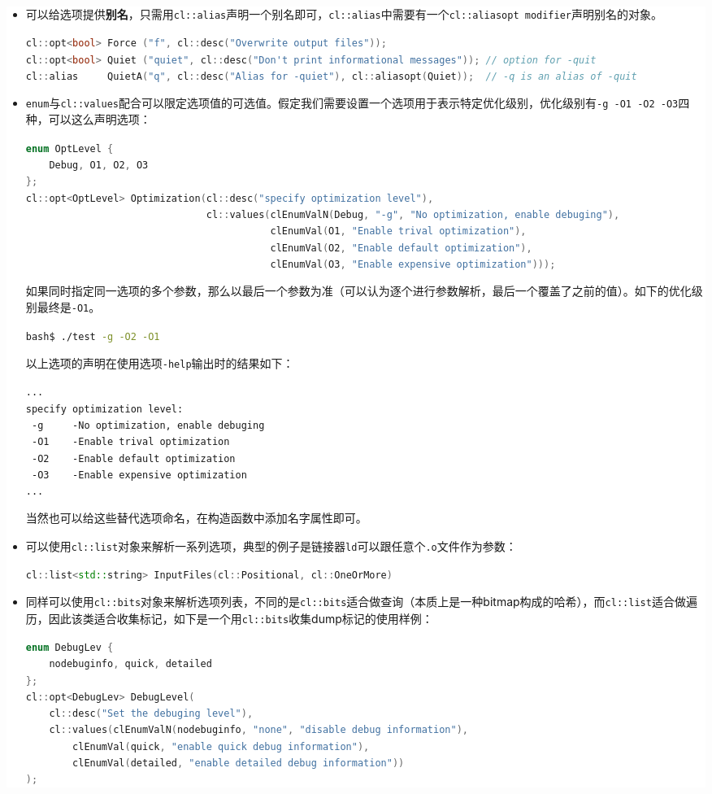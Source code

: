 * 可以给选项提供**别名**，只需用`cl::alias`声明一个别名即可，`cl::alias`中需要有一个`cl::aliasopt modifier`声明别名的对象。

  ```cpp
  cl::opt<bool> Force ("f", cl::desc("Overwrite output files"));
  cl::opt<bool> Quiet ("quiet", cl::desc("Don't print informational messages")); // option for -quit
  cl::alias     QuietA("q", cl::desc("Alias for -quiet"), cl::aliasopt(Quiet));  // -q is an alias of -quit
  ```

* `enum`与`cl::values`配合可以限定选项值的可选值。假定我们需要设置一个选项用于表示特定优化级别，优化级别有`-g -O1 -O2 -O3`四种，可以这么声明选项：

  ```cpp
  enum OptLevel {
      Debug, O1, O2, O3
  };
  cl::opt<OptLevel> Optimization(cl::desc("specify optimization level"),
                                 cl::values(clEnumValN(Debug, "-g", "No optimization, enable debuging"),
                                            clEnumVal(O1, "Enable trival optimization"),
                                            clEnumVal(O2, "Enable default optimization"),
                                            clEnumVal(O3, "Enable expensive optimization")));
  ```

  如果同时指定同一选项的多个参数，那么以最后一个参数为准（可以认为逐个进行参数解析，最后一个覆盖了之前的值）。如下的优化级别最终是`-O1`。

  ```bash
  bash$ ./test -g -O2 -O1
  ```

  以上选项的声明在使用选项`-help`输出时的结果如下：

  ```text
  ...
  specify optimization level:
   -g     -No optimization, enable debuging
   -O1    -Enable trival optimization
   -O2    -Enable default optimization
   -O3    -Enable expensive optimization
  ...
  ```

  当然也可以给这些替代选项命名，在构造函数中添加名字属性即可。

* 可以使用`cl::list`对象来解析一系列选项，典型的例子是链接器`ld`可以跟任意个`.o`文件作为参数：

  ```cpp
  cl::list<std::string> InputFiles(cl::Positional, cl::OneOrMore)
  ```

* 同样可以使用`cl::bits`对象来解析选项列表，不同的是`cl::bits`适合做查询（本质上是一种bitmap构成的哈希），而`cl::list`适合做遍历，因此该类适合收集标记，如下是一个用`cl::bits`收集dump标记的使用样例：

  ```cpp
  enum DebugLev {
      nodebuginfo, quick, detailed
  };
  cl::opt<DebugLev> DebugLevel(
      cl::desc("Set the debuging level"),
      cl::values(clEnumValN(nodebuginfo, "none", "disable debug information"),
          clEnumVal(quick, "enable quick debug information"),
          clEnumVal(detailed, "enable detailed debug information"))
  );
  ```
